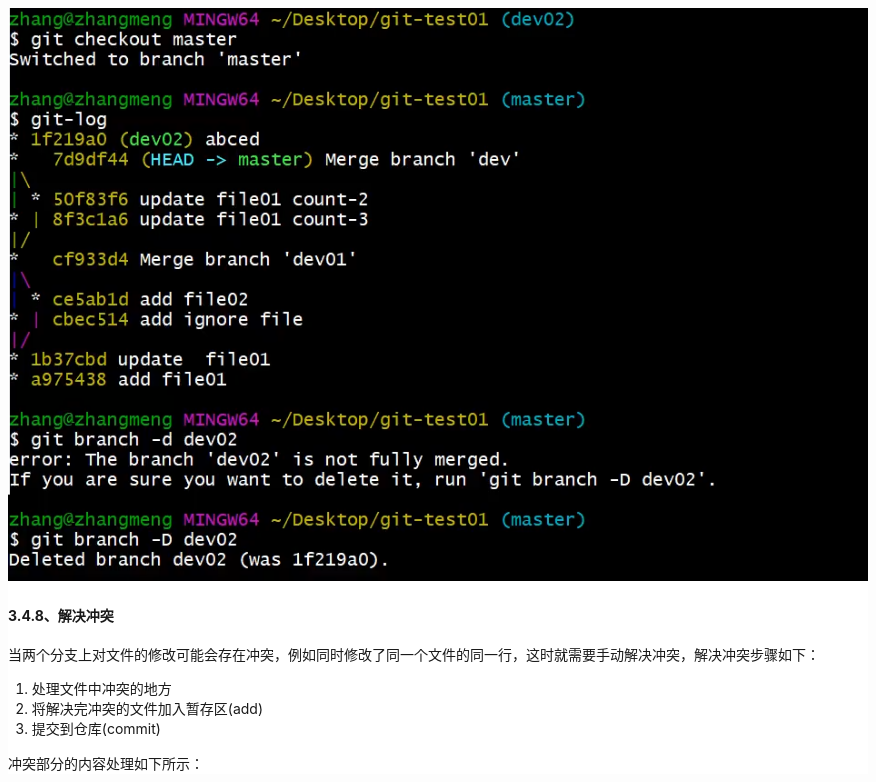   ![删除分支](/imgs/删除分支.png)

#### 3.4.8、解决冲突

当两个分支上对文件的修改可能会存在冲突，例如同时修改了同一个文件的同一行，这时就需要手动解决冲突，解决冲突步骤如下：

1. 处理文件中冲突的地方
2. 将解决完冲突的文件加入暂存区(add)
3. 提交到仓库(commit)

冲突部分的内容处理如下所示：
